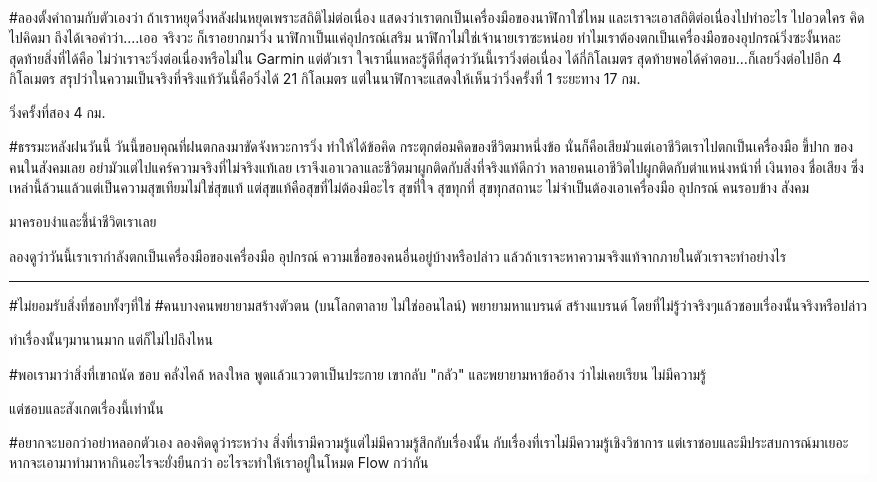 #ลองตั้งคำถามกับตัวเองว่า
ถ้าเราหยุดวิ่งหลังฝนหยุดเพราะสถิติไม่ต่อเนื่อง
แสดงว่าเราตกเป็นเครื่องมือของนาฬิกาใช่ไหม
และเราจะเอาสถิติต่อเนื่องไปทำอะไร ไปอวดใคร
คิดไปคิดมา ถึงได้เจอคำว่า....เออ จริงวะ
ก็เราอยากมาวิ่ง นาฬิกาเป็นแค่อุปกรณ์เสริม
นาฬิกาไม่ใช่เจ้านายเราซะหน่อย
ทำไมเราต้องตกเป็นเครื่องมือของอุปกรณ์วิ่งซะงั้นหละ
สุดท้ายสิ่งที่ได้คือ
ไม่ว่าเราจะวิ่งต่อเนื่องหรือไม่ใน Garmin
แต่ตัวเรา ใจเรานี่แหละรู้ดีที่สุดว่าวันนี้เราวิ่งต่อเนื่อง
ได้กี่กิโลเมตร
สุดท้ายพอได้คำตอบ...ก็เลยวิ่งต่อไปอีก 4 กิโลเมตร
สรุปว่าในความเป็นจริงที่จริงแท้วันนี้คือวิ่งได้ 21 กิโลเมตร
แต่ในนาฬิกาจะแสดงให้เห็นว่าวิ่งครั้งที่ 1 ระยะทาง 17 กม.

วิ่งครั้งที่สอง 4 กม.

#ธรรมะหลังฝนวันนี้
วันนี้ขอบคุณที่ฝนตกลงมาขัดจังหวะการวิ่ง
ทำให้ได้ข้อคิด กระตุกต่อมคิดของชีวิตมาหนึ่งข้อ
นั่นก็คือเสียมัวแต่เอาชีวิตเราไปตกเป็นเครื่องมือ ขี้ปาก
ของคนในสังคมเลย อย่ามัวแต่ไปแคร์ความจริงที่ไม่จริงแท้เลย
เราจึงเอาเวลาและชีวิตมาผูกติดกับสิ่งที่จริงแท้ดีกว่า
หลายคนเอาชีวิตไปผูกติดกับตำแหน่งหน้าที่ เงินทอง ชื่อเสียง
ซึ่งเหล่านี้ล้วนแล้วแต่เป็นความสุขเทียมไม่ใช่สุขแท้
แต่สุขแท้คือสุขที่ไม่ต้องมีอะไร สุขที่ใจ สุขทุกที่ สุขทุกสถานะ
ไม่จำเป็นต้องเอาเครื่องมือ อุปกรณ์ คนรอบข้าง สังคม

มาครอบงำและชี้นำชีวิตเราเลย

ลองดูว่าวันนี้เราเรากำลังตกเป็นเครื่องมือของเครื่องมือ อุปกรณ์ ความเชื่อของคนอื่นอยู่บ้างหรือปล่าว แล้วถ้าเราจะหาความจริงแท้จากภายในตัวเราจะทำอย่างไร

---

#ไม่ยอมรับสิ่งที่ชอบทั้งๆที่ใช่
#คนบางคนพยายามสร้างตัวตน
(บนโลกตาลาย ไม่ใช่ออนไลน์)
พยายามหาแบรนด์ สร้างแบรนด์
โดยที่ไม่รู้ว่าจริงๆแล้วชอบเรื่องนั้นจริงหรือปล่าว

ทำเรื่องนั้นๆมานานมาก แต่ก็ไม่ไปถึงไหน

#พอเรามาว่าสิ่งที่เขาถนัด
ชอบ คลั่งไคล้ หลงใหล
พูดแล้วแววตาเป็นประกาย
เขากลับ "กลัว" และพยายามหาข้ออ้าง
ว่าไม่เคยเรียน ไม่มีความรู้

แต่ชอบและสังเกตเรื่องนี้เท่านั้น

#อยากจะบอกว่าอย่าหลอกตัวเอง
ลองคิดดูว่าระหว่าง
สิ่งที่เรามีความรู้แต่ไม่มีความรู้สึกกับเรื่องนั้น
กับเรื่องที่เราไม่มีความรู้เชิงวิชาการ
แต่เราชอบและมีประสบการณ์มาเยอะ
หากจะเอามาทำมาหากินอะไรจะยั่งยืนกว่า
อะไรจะทำให้เราอยู่ในโหมด Flow กว่ากัน
